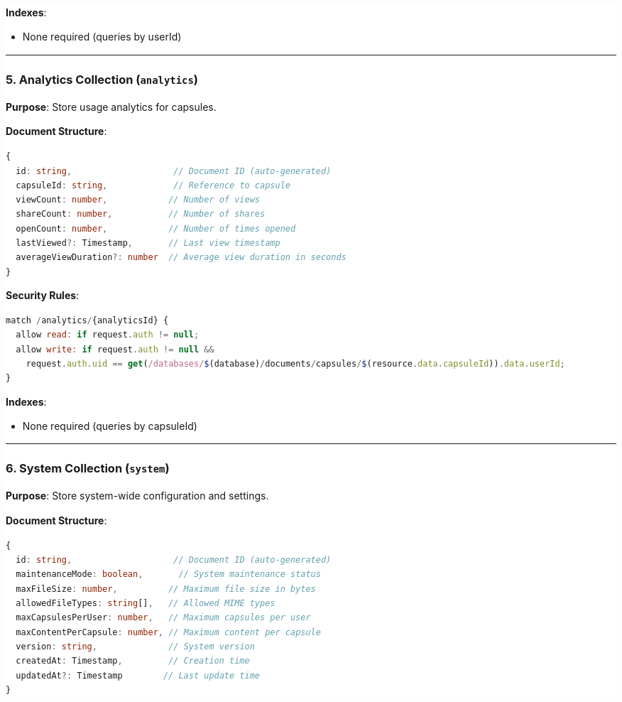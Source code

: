 **Indexes**:

- None required (queries by userId)

---

### 5. Analytics Collection (`analytics`)

**Purpose**: Store usage analytics for capsules.

**Document Structure**:

```typescript
{
  id: string,                    // Document ID (auto-generated)
  capsuleId: string,             // Reference to capsule
  viewCount: number,            // Number of views
  shareCount: number,           // Number of shares
  openCount: number,            // Number of times opened
  lastViewed?: Timestamp,       // Last view timestamp
  averageViewDuration?: number  // Average view duration in seconds
}
```

**Security Rules**:

```javascript
match /analytics/{analyticsId} {
  allow read: if request.auth != null;
  allow write: if request.auth != null &&
    request.auth.uid == get(/databases/$(database)/documents/capsules/$(resource.data.capsuleId)).data.userId;
}
```

**Indexes**:

- None required (queries by capsuleId)

---

### 6. System Collection (`system`)

**Purpose**: Store system-wide configuration and settings.

**Document Structure**:

```typescript
{
  id: string,                    // Document ID (auto-generated)
  maintenanceMode: boolean,       // System maintenance status
  maxFileSize: number,          // Maximum file size in bytes
  allowedFileTypes: string[],   // Allowed MIME types
  maxCapsulesPerUser: number,   // Maximum capsules per user
  maxContentPerCapsule: number, // Maximum content per capsule
  version: string,              // System version
  createdAt: Timestamp,         // Creation time
  updatedAt?: Timestamp        // Last update time
}
```
